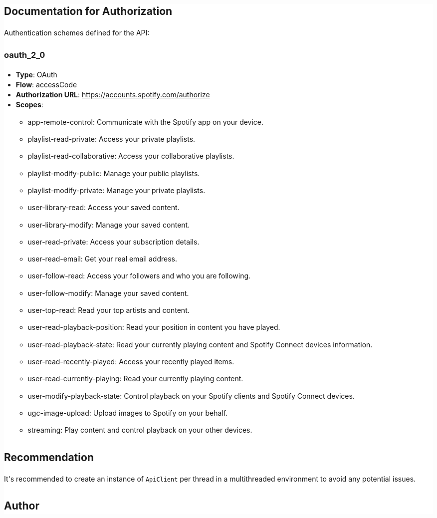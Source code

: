 ## Documentation for Authorization

Authentication schemes defined for the API:
### oauth_2_0

- **Type**: OAuth
- **Flow**: accessCode
- **Authorization URL**: https://accounts.spotify.com/authorize
- **Scopes**: 
  - app-remote-control: Communicate with the Spotify app on your device.

  - playlist-read-private: Access your private playlists.

  - playlist-read-collaborative: Access your collaborative playlists.

  - playlist-modify-public: Manage your public playlists.

  - playlist-modify-private: Manage your private playlists.

  - user-library-read: Access your saved content.

  - user-library-modify: Manage your saved content.

  - user-read-private: Access your subscription details.

  - user-read-email: Get your real email address.

  - user-follow-read: Access your followers and who you are following.

  - user-follow-modify: Manage your saved content.

  - user-top-read: Read your top artists and content.

  - user-read-playback-position: Read your position in content you have played.

  - user-read-playback-state: Read your currently playing content and Spotify Connect devices information.

  - user-read-recently-played: Access your recently played items.

  - user-read-currently-playing: Read your currently playing content.

  - user-modify-playback-state: Control playback on your Spotify clients and Spotify Connect devices.

  - ugc-image-upload: Upload images to Spotify on your behalf.

  - streaming: Play content and control playback on your other devices.



## Recommendation

It's recommended to create an instance of `ApiClient` per thread in a multithreaded environment to avoid any potential issues.

## Author


